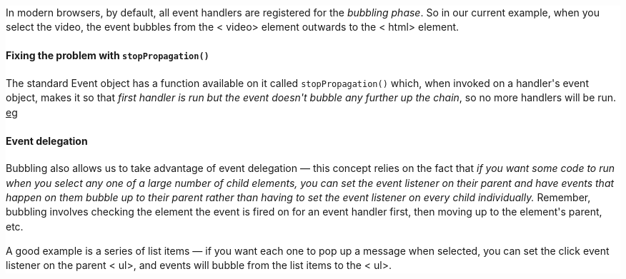 In modern browsers, by default, all event handlers are registered for the _bubbling phase_. So in our current example, when you select the video, the event bubbles from the < video> element outwards to the < html> element.

#### Fixing the problem with `stopPropagation()`

The standard Event object has a function available on it called `stopPropagation()` which, when invoked on a handler's event object, makes it so that _first handler is run but the event doesn't bubble any further up the chain_, so no more handlers will be run. [eg](https://mdn.github.io/learning-area/javascript/building-blocks/events/show-video-box-fixed.html)

#### Event delegation

Bubbling also allows us to take advantage of event delegation — this concept relies on the fact that _if you want some code to run when you select any one of a large number of child elements, you can set the event listener on their parent and have events that happen on them bubble up to their parent rather than having to set the event listener on every child individually._ Remember, bubbling involves checking the element the event is fired on for an event handler first, then moving up to the element's parent, etc.

A good example is a series of list items — if you want each one to pop up a message when selected, you can set the click event listener on the parent < ul>, and events will bubble from the list items to the < ul>.